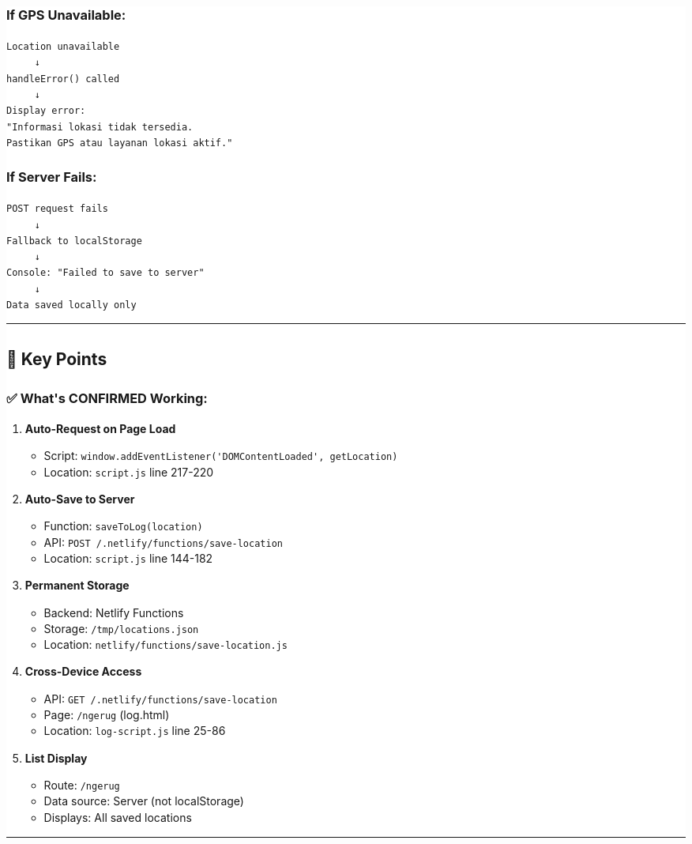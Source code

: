 ### If GPS Unavailable:

```
Location unavailable
     ↓
handleError() called
     ↓
Display error:
"Informasi lokasi tidak tersedia. 
Pastikan GPS atau layanan lokasi aktif."
```

### If Server Fails:

```
POST request fails
     ↓
Fallback to localStorage
     ↓
Console: "Failed to save to server"
     ↓
Data saved locally only
```

---

## 🎯 Key Points

### ✅ What's CONFIRMED Working:

1. **Auto-Request on Page Load**
   - Script: `window.addEventListener('DOMContentLoaded', getLocation)`
   - Location: `script.js` line 217-220

2. **Auto-Save to Server**
   - Function: `saveToLog(location)`
   - API: `POST /.netlify/functions/save-location`
   - Location: `script.js` line 144-182

3. **Permanent Storage**
   - Backend: Netlify Functions
   - Storage: `/tmp/locations.json`
   - Location: `netlify/functions/save-location.js`

4. **Cross-Device Access**
   - API: `GET /.netlify/functions/save-location`
   - Page: `/ngerug` (log.html)
   - Location: `log-script.js` line 25-86

5. **List Display**
   - Route: `/ngerug`
   - Data source: Server (not localStorage)
   - Displays: All saved locations

---